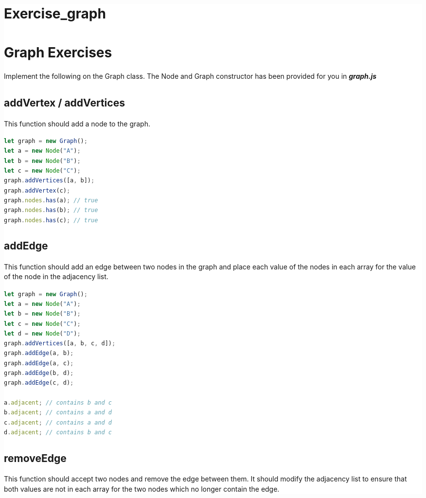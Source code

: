 # Exercise_graph

# **Graph Exercises**

Implement the following on the Graph class. The Node and Graph constructor has been provided for you in **_graph.js_**

## **addVertex / addVertices**

This function should add a node to the graph.

```jsx
let graph = new Graph();
let a = new Node("A");
let b = new Node("B");
let c = new Node("C");
graph.addVertices([a, b]);
graph.addVertex(c);
graph.nodes.has(a); // true
graph.nodes.has(b); // true
graph.nodes.has(c); // true
```

## **addEdge**

This function should add an edge between two nodes in the graph and place each value of the nodes in each array for the value of the node in the adjacency list.

```jsx
let graph = new Graph();
let a = new Node("A");
let b = new Node("B");
let c = new Node("C");
let d = new Node("D");
graph.addVertices([a, b, c, d]);
graph.addEdge(a, b);
graph.addEdge(a, c);
graph.addEdge(b, d);
graph.addEdge(c, d);

a.adjacent; // contains b and c
b.adjacent; // contains a and d
c.adjacent; // contains a and d
d.adjacent; // contains b and c
```

## **removeEdge**

This function should accept two nodes and remove the edge between them. It should modify the adjacency list to ensure that both values are not in each array for the two nodes which no longer contain the edge.
